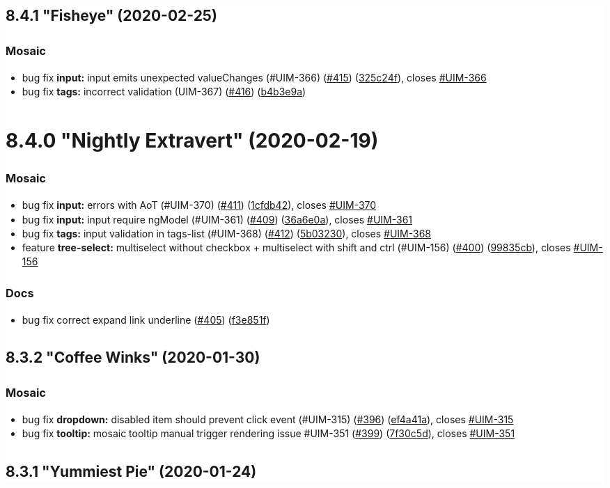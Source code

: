 ## 8.4.1 "Fisheye" (2020-02-25)

### Mosaic

 * bug fix  **input:** input emits unexpected valueChanges (#UIM-366) ([#415](https://github.com/positive-js/mosaic/issues/415)) ([325c24f](https://github.com/positive-js/mosaic/commit/325c24f6fda769256762d1bc53ae64488a3986bf)), closes [#UIM-366](https://github.com/positive-js/mosaic/issues/UIM-366)
 * bug fix  **tags:** incorrect validation (UIM-367) ([#416](https://github.com/positive-js/mosaic/issues/416)) ([b4b3e9a](https://github.com/positive-js/mosaic/commit/b4b3e9a4965f75707ebf660c1c938d3dc561058b))

# 8.4.0 "Nightly Extravert" (2020-02-19)

### Mosaic

 * bug fix  **input:** errors with AoT (#UIM-370) ([#411](https://github.com/positive-js/mosaic/issues/411)) ([1cfdb42](https://github.com/positive-js/mosaic/commit/1cfdb423bf4d0246c20f44274ace4f5cc9a736c3)), closes [#UIM-370](https://github.com/positive-js/mosaic/issues/UIM-370)
 * bug fix  **input:** input require ngModel (#UIM-361) ([#409](https://github.com/positive-js/mosaic/issues/409)) ([36a6e0a](https://github.com/positive-js/mosaic/commit/36a6e0a0a061b74b79a6b0f03a577e7b310203e3)), closes [#UIM-361](https://github.com/positive-js/mosaic/issues/UIM-361)
 * bug fix  **tags:** input validation in tags-list (#UIM-368) ([#412](https://github.com/positive-js/mosaic/issues/412)) ([5b03230](https://github.com/positive-js/mosaic/commit/5b03230863692ee265975f337107afcfe1a86d0d)), closes [#UIM-368](https://github.com/positive-js/mosaic/issues/UIM-368)
 * feature  **tree-select:** multiselect without checkbox + multiselect with shift and ctrl (#UIM-156) ([#400](https://github.com/positive-js/mosaic/issues/400)) ([99835cb](https://github.com/positive-js/mosaic/commit/99835cbb445a10ae1c55658fb83c6642ed225c3b)), closes [#UIM-156](https://github.com/positive-js/mosaic/issues/UIM-156)

### Docs

 * bug fix  correct expand link underline ([#405](https://github.com/positive-js/mosaic/issues/405)) ([f3e851f](https://github.com/positive-js/mosaic/commit/f3e851f6f267b1ed9afc15e189def94927be0937))

## 8.3.2 "Coffee Winks" (2020-01-30)

### Mosaic

 * bug fix  **dropdown:** disabled item should prevent click event (#UIM-315) ([#396](https://github.com/positive-js/mosaic/issues/396)) ([ef4a41a](https://github.com/positive-js/mosaic/commit/ef4a41adef8ece111e73adf04c9f94a1156f2619)), closes [#UIM-315](https://github.com/positive-js/mosaic/issues/UIM-315)
 * bug fix  **tooltip:** mosaic tooltip manual trigger rendering issue #UIM-351 ([#399](https://github.com/positive-js/mosaic/issues/399)) ([7f30c5d](https://github.com/positive-js/mosaic/commit/7f30c5de05d7419256eba5723c174b54efaee6b1)), closes [#UIM-351](https://github.com/positive-js/mosaic/issues/UIM-351)

## 8.3.1 "Yummiest Pie" (2020-01-24)
